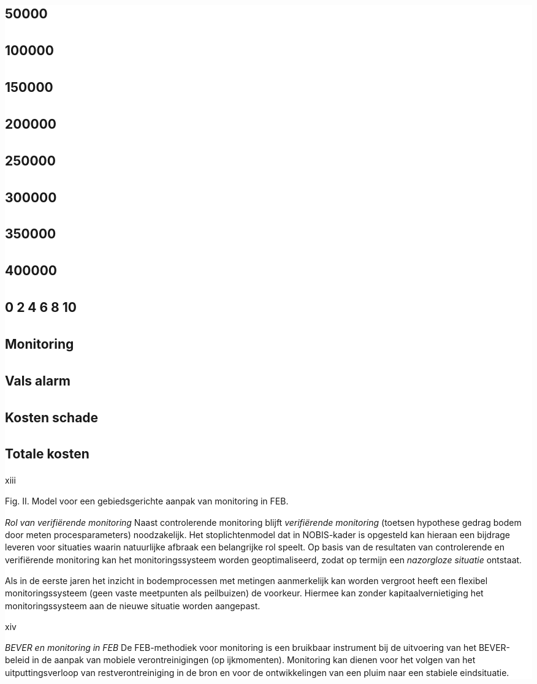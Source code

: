 ## 50000 

## 100000 

## 150000 

## 200000 

## 250000 

## 300000 

## 350000 

## 400000 

## 0 2 4 6 8 10 

## Monitoring 

## Vals alarm 

## Kosten schade 

## Totale kosten 


 xiii 

Fig. II. Model voor een gebiedsgerichte aanpak van monitoring in FEB. 

_Rol van verifiërende monitoring_ Naast controlerende monitoring blijft _verifiërende monitoring_ (toetsen hypothese gedrag bodem door meten procesparameters) noodzakelijk. Het stoplichtenmodel dat in NOBIS-kader is opgesteld kan hieraan een bijdrage leveren voor situaties waarin natuurlijke afbraak een belangrijke rol speelt. Op basis van de resultaten van controlerende en verifiërende monitoring kan het monitoringssysteem worden geoptimaliseerd, zodat op termijn een _nazorgloze situatie_ ontstaat. 

Als in de eerste jaren het inzicht in bodemprocessen met metingen aanmerkelijk kan worden vergroot heeft een flexibel monitoringssysteem (geen vaste meetpunten als peilbuizen) de voorkeur. Hiermee kan zonder kapitaalvernietiging het monitoringssysteem aan de nieuwe situatie worden aangepast. 


 xiv 

_BEVER en monitoring in FEB_ De FEB-methodiek voor monitoring is een bruikbaar instrument bij de uitvoering van het BEVER-beleid in de aanpak van mobiele verontreinigingen (op ijkmomenten). Monitoring kan dienen voor het volgen van het uitputtingsverloop van restverontreiniging in de bron en voor de ontwikkelingen van een pluim naar een stabiele eindsituatie. 
